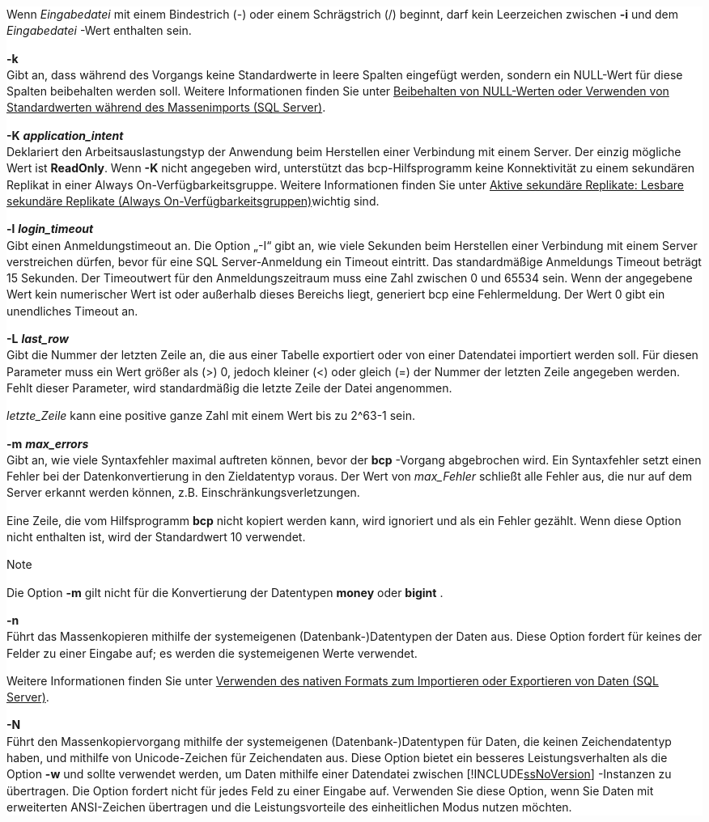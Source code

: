 Wenn *Eingabedatei* mit einem Bindestrich (-) oder einem Schrägstrich (/) beginnt, darf kein Leerzeichen zwischen **-i** und dem *Eingabedatei* -Wert enthalten sein.  
  
**-k**<a name="k"></a>  
Gibt an, dass während des Vorgangs keine Standardwerte in leere Spalten eingefügt werden, sondern ein NULL-Wert für diese Spalten beibehalten werden soll. Weitere Informationen finden Sie unter [Beibehalten von NULL-Werten oder Verwenden von Standardwerten während des Massenimports &#40;SQL Server&#41;](../relational-databases/import-export/keep-nulls-or-use-default-values-during-bulk-import-sql-server.md).  
  
**-K** _**application\_intent**_ <a name="K"></a>   
Deklariert den Arbeitsauslastungstyp der Anwendung beim Herstellen einer Verbindung mit einem Server. Der einzig mögliche Wert ist **ReadOnly**. Wenn **-K** nicht angegeben wird, unterstützt das bcp-Hilfsprogramm keine Konnektivität zu einem sekundären Replikat in einer Always On-Verfügbarkeitsgruppe. Weitere Informationen finden Sie unter [Aktive sekundäre Replikate: Lesbare sekundäre Replikate &#40;Always On-Verfügbarkeitsgruppen&#41;](../database-engine/availability-groups/windows/active-secondaries-readable-secondary-replicas-always-on-availability-groups.md)wichtig sind.  
  
**-l** _**login\_timeout**_ <a name="l"></a>  
Gibt einen Anmeldungstimeout an. Die Option „-I“ gibt an, wie viele Sekunden beim Herstellen einer Verbindung mit einem Server verstreichen dürfen, bevor für eine SQL Server-Anmeldung ein Timeout eintritt. Das standardmäßige Anmeldungs Timeout beträgt 15 Sekunden. Der Timeoutwert für den Anmeldungszeitraum muss eine Zahl zwischen 0 und 65534 sein. Wenn der angegebene Wert kein numerischer Wert ist oder außerhalb dieses Bereichs liegt, generiert bcp eine Fehlermeldung. Der Wert 0 gibt ein unendliches Timeout an.
  
**-L** _**last\_row**_ <a name="L"></a>  
Gibt die Nummer der letzten Zeile an, die aus einer Tabelle exportiert oder von einer Datendatei importiert werden soll. Für diesen Parameter muss ein Wert größer als (>) 0, jedoch kleiner (<) oder gleich (=) der Nummer der letzten Zeile angegeben werden. Fehlt dieser Parameter, wird standardmäßig die letzte Zeile der Datei angenommen.  
  
*letzte_Zeile* kann eine positive ganze Zahl mit einem Wert bis zu 2^63-1 sein.  
  
**-m** _**max\_errors**_ <a name="m"></a>  
Gibt an, wie viele Syntaxfehler maximal auftreten können, bevor der **bcp** -Vorgang abgebrochen wird. Ein Syntaxfehler setzt einen Fehler bei der Datenkonvertierung in den Zieldatentyp voraus. Der Wert von *max_Fehler* schließt alle Fehler aus, die nur auf dem Server erkannt werden können, z.B. Einschränkungsverletzungen.  
  
 Eine Zeile, die vom Hilfsprogramm **bcp** nicht kopiert werden kann, wird ignoriert und als ein Fehler gezählt. Wenn diese Option nicht enthalten ist, wird der Standardwert 10 verwendet.  
  
> [!NOTE]
> Die Option **-m** gilt nicht für die Konvertierung der Datentypen **money** oder **bigint** .
  
**-n**<a name="n"></a>  
Führt das Massenkopieren mithilfe der systemeigenen (Datenbank-)Datentypen der Daten aus. Diese Option fordert für keines der Felder zu einer Eingabe auf; es werden die systemeigenen Werte verwendet.  
  
Weitere Informationen finden Sie unter [Verwenden des nativen Formats zum Importieren oder Exportieren von Daten &#40;SQL Server&#41;](../relational-databases/import-export/use-native-format-to-import-or-export-data-sql-server.md).  
  
**-N**<a name="N"></a>  
Führt den Massenkopiervorgang mithilfe der systemeigenen (Datenbank-)Datentypen für Daten, die keinen Zeichendatentyp haben, und mithilfe von Unicode-Zeichen für Zeichendaten aus. Diese Option bietet ein besseres Leistungsverhalten als die Option **-w** und sollte verwendet werden, um Daten mithilfe einer Datendatei zwischen [!INCLUDE[ssNoVersion](../includes/ssnoversion-md.md)] -Instanzen zu übertragen. Die Option fordert nicht für jedes Feld zu einer Eingabe auf. Verwenden Sie diese Option, wenn Sie Daten mit erweiterten ANSI-Zeichen übertragen und die Leistungsvorteile des einheitlichen Modus nutzen möchten.  
  